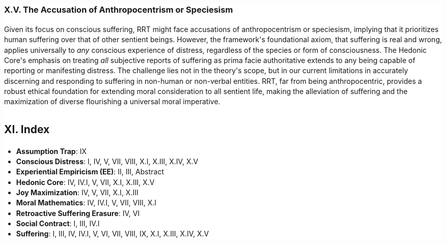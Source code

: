 ### X.V. The Accusation of Anthropocentrism or Speciesism

Given its focus on conscious suffering, RRT might face accusations of anthropocentrism or speciesism, implying that it prioritizes human suffering over that of other sentient beings. However, the framework's foundational axiom, that suffering is real and wrong, applies universally to *any* conscious experience of distress, regardless of the species or form of consciousness. The Hedonic Core's emphasis on treating *all* subjective reports of suffering as prima facie authoritative extends to any being capable of reporting or manifesting distress. The challenge lies not in the theory's scope, but in our current limitations in accurately discerning and responding to suffering in non-human or non-verbal entities. RRT, far from being anthropocentric, provides a robust ethical foundation for extending moral consideration to all sentient life, making the alleviation of suffering and the maximization of diverse flourishing a universal moral imperative.

## XI. Index

- **Assumption Trap**: IX
- **Conscious Distress**: I, IV, V, VII, VIII, X.I, X.III, X.IV, X.V
- **Experiential Empiricism (EE)**: II, III, Abstract
- **Hedonic Core**: IV, IV.I, V, VII, X.I, X.III, X.V
- **Joy Maximization**: IV, V, VII, X.I, X.III
- **Moral Mathematics**: IV, IV.I, V, VII, VIII, X.I
- **Retroactive Suffering Erasure**: IV, VI
- **Social Contract**: I, III, IV.I
- **Suffering**: I, III, IV, IV.I, V, VI, VII, VIII, IX, X.I, X.III, X.IV, X.V
